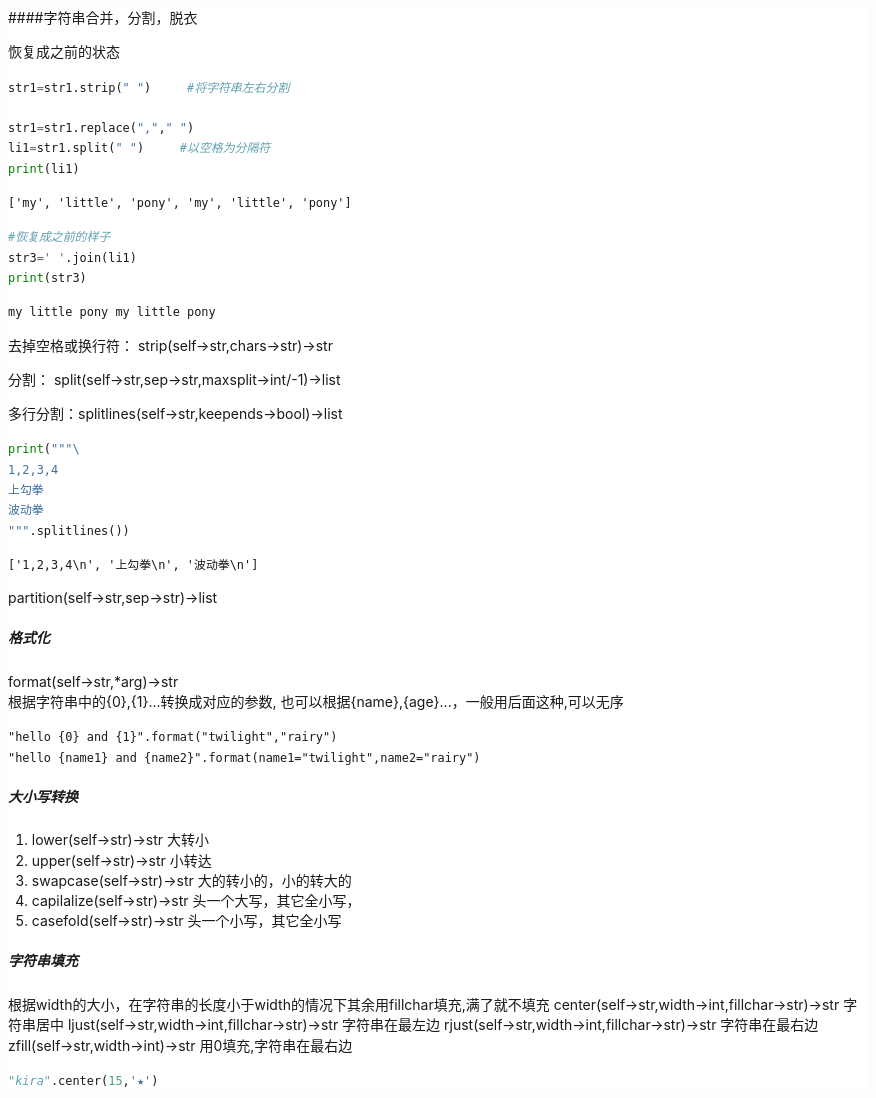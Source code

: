 ####字符串合并，分割，脱衣


恢复成之前的状态
```  python
str1=str1.strip(" ")     #将字符串左右分割

str1=str1.replace(","," ")
li1=str1.split(" ")     #以空格为分隔符
print(li1)
```
```
['my', 'little', 'pony', 'my', 'little', 'pony']
```
``` python
#恢复成之前的样子
str3=' '.join(li1)
print(str3)
```
```
my little pony my little pony
```

去掉空格或换行符：
strip(self->str,chars->str)->str

分割：
split(self->str,sep->str,maxsplit->int/-1)->list

多行分割：splitlines(self->str,keepends->bool)->list

``` python
print("""\
1,2,3,4
上勾拳
波动拳
""".splitlines())
```
```
['1,2,3,4\n', '上勾拳\n', '波动拳\n']
```
partition(self->str,sep->str)->list

##### 格式化
format(self->str,*arg)->str      
根据字符串中的{0},{1}...转换成对应的参数,
也可以根据{name},{age}...，一般用后面这种,可以无序
```
"hello {0} and {1}".format("twilight","rairy")
"hello {name1} and {name2}".format(name1="twilight",name2="rairy")
```

##### 大小写转换
1. lower(self->str)->str   大转小
2. upper(self->str)->str   小转达
3. swapcase(self->str)->str   大的转小的，小的转大的
4. capilalize(self->str)->str   头一个大写，其它全小写，
5. casefold(self->str)->str   头一个小写，其它全小写
##### 字符串填充
根据width的大小，在字符串的长度小于width的情况下其余用fillchar填充,满了就不填充
center(self->str,width->int,fillchar->str)->str   字符串居中
ljust(self->str,width->int,fillchar->str)->str   字符串在最左边
rjust(self->str,width->int,fillchar->str)->str   字符串在最右边
zfill(self->str,width->int)->str   用0填充,字符串在最右边
``` python
"kira".center(15,'★')
```
